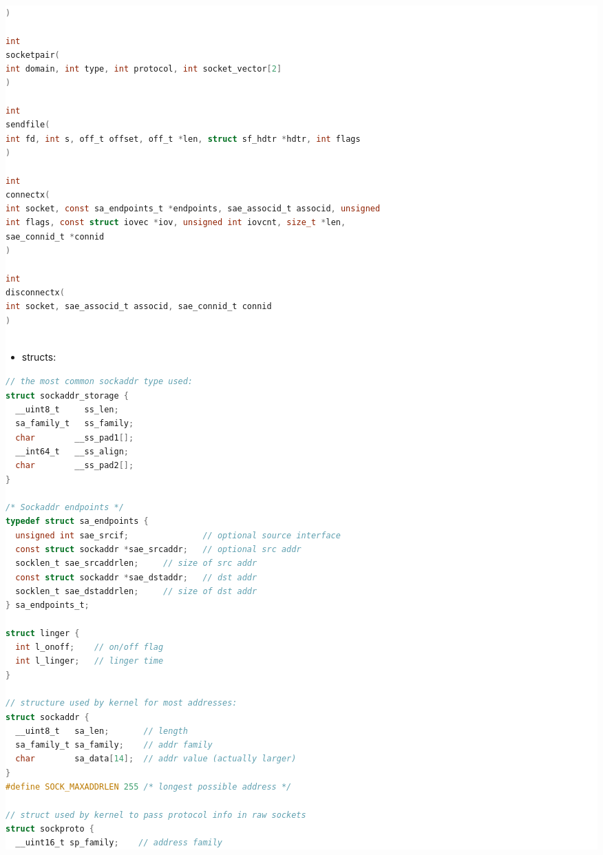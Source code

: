 ```c
)

int
socketpair(
int domain, int type, int protocol, int socket_vector[2]
)

int
sendfile(
int fd, int s, off_t offset, off_t *len, struct sf_hdtr *hdtr, int flags
)

int
connectx(
int socket, const sa_endpoints_t *endpoints, sae_associd_t associd, unsigned
int flags, const struct iovec *iov, unsigned int iovcnt, size_t *len,
sae_connid_t *connid
)

int
disconnectx(
int socket, sae_associd_t associd, sae_connid_t connid
)



```

- structs:
```c
// the most common sockaddr type used:
struct sockaddr_storage {
  __uint8_t     ss_len;
  sa_family_t   ss_family;
  char        __ss_pad1[];
  __int64_t   __ss_align;
  char        __ss_pad2[];
}

/* Sockaddr endpoints */
typedef struct sa_endpoints {
  unsigned int sae_srcif;               // optional source interface
  const struct sockaddr *sae_srcaddr;   // optional src addr
  socklen_t sae_srcaddrlen;     // size of src addr
  const struct sockaddr *sae_dstaddr;   // dst addr
  socklen_t sae_dstaddrlen;     // size of dst addr
} sa_endpoints_t;

struct linger {
  int l_onoff;    // on/off flag
  int l_linger;   // linger time
}

// structure used by kernel for most addresses:
struct sockaddr {
  __uint8_t   sa_len;       // length
  sa_family_t sa_family;    // addr family
  char        sa_data[14];  // addr value (actually larger)
}
#define SOCK_MAXADDRLEN 255 /* longest possible address */

// struct used by kernel to pass protocol info in raw sockets
struct sockproto {
  __uint16_t sp_family;    // address family
```